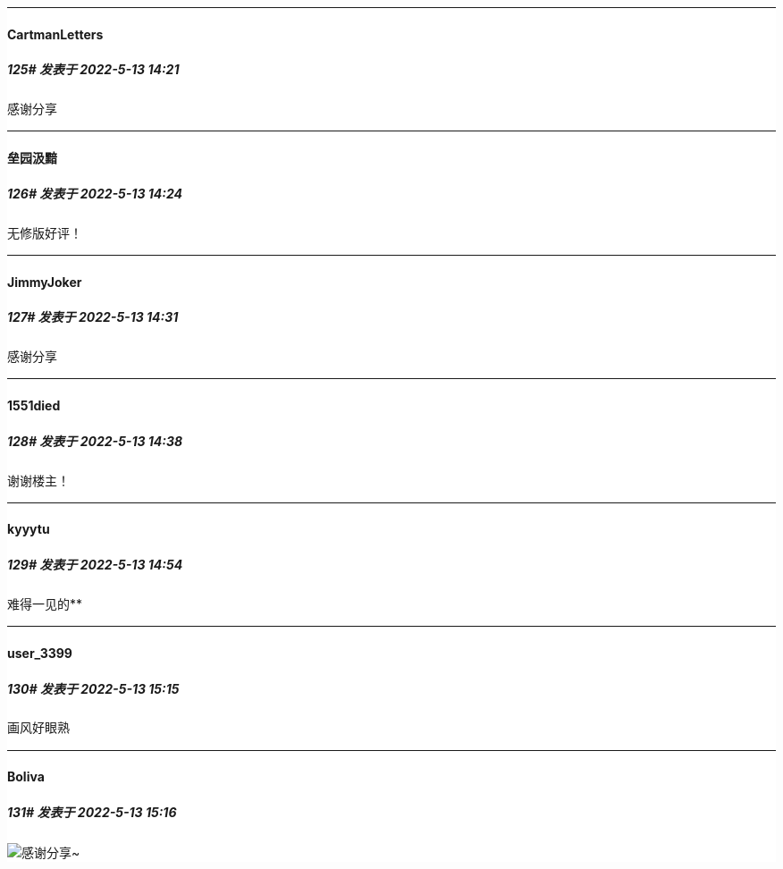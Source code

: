

*****

####  CartmanLetters  
##### 125#       发表于 2022-5-13 14:21

感谢分享



*****

####  垒园汲黯  
##### 126#       发表于 2022-5-13 14:24

无修版好评！



*****

####  JimmyJoker  
##### 127#       发表于 2022-5-13 14:31

感谢分享

*****

####  1551died  
##### 128#       发表于 2022-5-13 14:38

谢谢楼主！



*****

####  kyyytu  
##### 129#       发表于 2022-5-13 14:54

难得一见的**



*****

####  user_3399  
##### 130#       发表于 2022-5-13 15:15

画风好眼熟

*****

####  Boliva  
##### 131#       发表于 2022-5-13 15:16

<img src="https://static.saraba1st.com/image/smiley/face2017/077.png" referrerpolicy="no-referrer">感谢分享~
